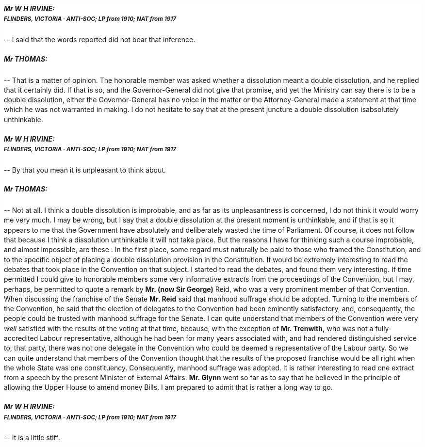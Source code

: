 ##### Mr W H IRVINE:<br><small class="text-muted">FLINDERS, VICTORIA &middot; ANTI-SOC; LP from 1910; NAT from 1917</small>

-- I said that the words reported did not bear that inference. 

##### Mr THOMAS:

-- That is a matter of opinion. The honorable member was asked whether a dissolution meant a double dissolution, and he replied that it certainly did. If that is so, and the Governor-General did not give that promise, and yet the Ministry can say there is to be a double dissolution, either the Governor-General has no voice in the matter or the Attorney-General made a statement at that time which he was not warranted in making. I do not hesitate to say that at the present juncture a double dissolution isabsolutely unthinkable. 

##### Mr W H IRVINE:<br><small class="text-muted">FLINDERS, VICTORIA &middot; ANTI-SOC; LP from 1910; NAT from 1917</small>

-- By that you mean it is unpleasant to think about. 

##### Mr THOMAS:

-- Not at all. I think a double dissolution is improbable, and as far as its unpleasantness is concerned, I do not think it would worry me very much. I may be wrong, but I say that a double dissolution at the present moment is unthinkable, and if that is so it appears to me that the Government have absolutely and deliberately wasted the time of Parliament. Of course, it does not follow that because I think a dissolution unthinkable it will not take place. But the reasons I have for thinking such a course improbable, and almost impossible, are these : In the first place, some regard must naturally be paid to those who framed the Constitution, and to the specific object of placing a double dissolution provision in the Constitution. It would be extremely interesting to read the debates that took place in the Convention on that subject. I started to read the debates, and found them very interesting. If time permitted I could give to honorable members some very informative extracts from the proceedings of the Convention, but I may, perhaps, be permitted to quote a remark by  **Mr. (now Sir George)**  Reid, who was a very prominent member of that Convention. When discussing the franchise of the Senate  **Mr. Reid**  said that manhood suffrage should be adopted. Turning to the members of the Convention, he said that the election of delegates to the Convention had been eminently satisfactory, and, consequently, the people could be trusted with manhood suffrage for the Senate. I can quite understand that members of the Convention were very  *well*  satisfied with the results of the voting at that time, because, with the exception of  **Mr. Trenwith,**  who was not a fully-accredited Labour representative, although he had been for many years associated with, and had rendered distinguished service to, that party, there was not one delegate in the Convention who could be deemed a representative of the Labour party. So we can quite understand that members of the Convention thought that the results of the proposed franchise would be all right when the whole State was one constituency. Consequently, manhood suffrage was adopted. It is rather interesting to read one extract from a speech by the present Minister of External Affairs.  **Mr. Glynn**  went so far as to say that he believed in the principle of allowing the Upper House to amend money Bills. I am prepared to admit that is rather a long way to go. 

##### Mr W H IRVINE:<br><small class="text-muted">FLINDERS, VICTORIA &middot; ANTI-SOC; LP from 1910; NAT from 1917</small>

-- It is a little stiff. 

